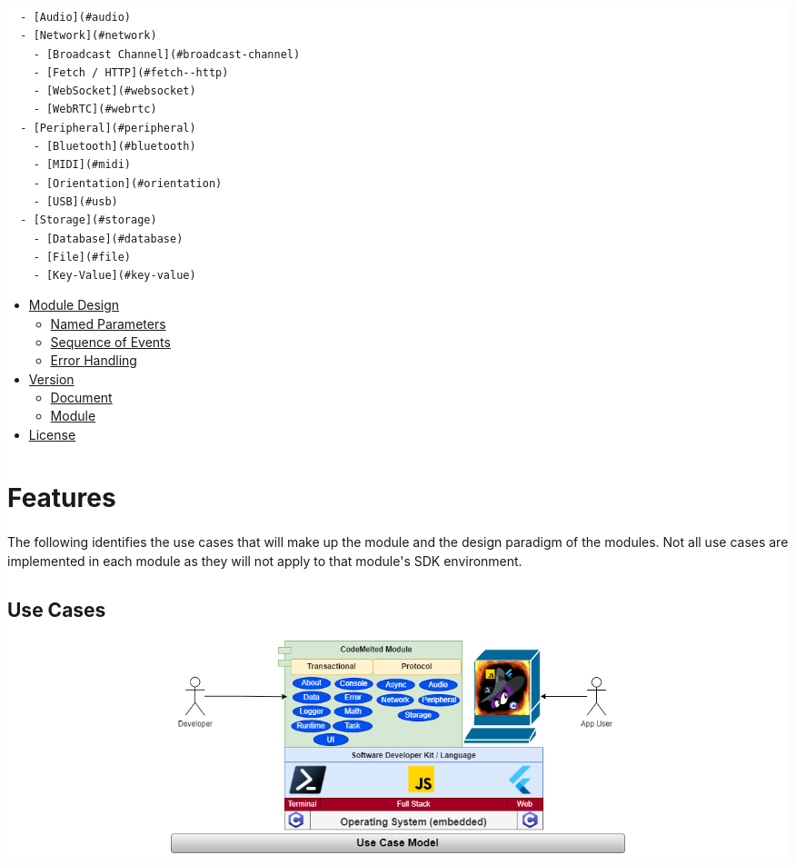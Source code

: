       - [Audio](#audio)
      - [Network](#network)
        - [Broadcast Channel](#broadcast-channel)
        - [Fetch / HTTP](#fetch--http)
        - [WebSocket](#websocket)
        - [WebRTC](#webrtc)
      - [Peripheral](#peripheral)
        - [Bluetooth](#bluetooth)
        - [MIDI](#midi)
        - [Orientation](#orientation)
        - [USB](#usb)
      - [Storage](#storage)
        - [Database](#database)
        - [File](#file)
        - [Key-Value](#key-value)
  - [Module Design](#module-design)
    - [Named Parameters](#named-parameters)
    - [Sequence of Events](#sequence-of-events)
    - [Error Handling](#error-handling)
- [Version](#version)
  - [Document](#document)
  - [Module](#module)
- [License](#license)

# Features

The following identifies the use cases that will make up the module and the design paradigm of the modules. Not all use cases are implemented in each module as they will not apply to that module's SDK environment.

## Use Cases

<center>
  <img style="width: 100%; max-width: 500px;" src="assets/images/use-case-model.drawio.png" />
</center>
